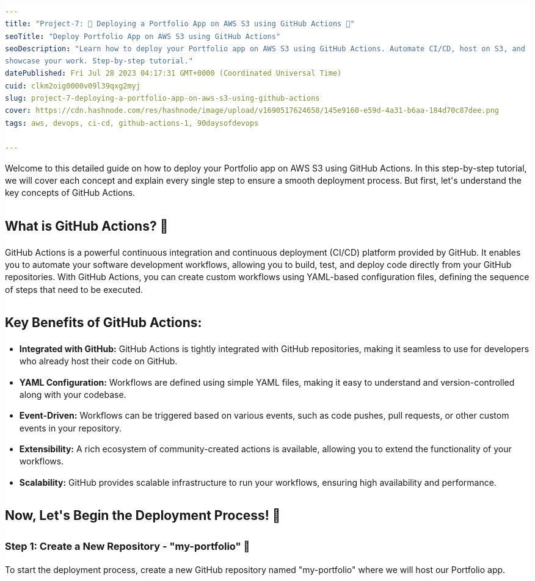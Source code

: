 ```yaml
---
title: "Project-7: 🚀 Deploying a Portfolio App on AWS S3 using GitHub Actions 🚀"
seoTitle: "Deploy Portfolio App on AWS S3 using GitHub Actions"
seoDescription: "Learn how to deploy your Portfolio app on AWS S3 using GitHub Actions. Automate CI/CD, host on S3, and showcase your work. Step-by-step tutorial."
datePublished: Fri Jul 28 2023 04:17:31 GMT+0000 (Coordinated Universal Time)
cuid: clkm2oig0000v09l39qxg2myj
slug: project-7-deploying-a-portfolio-app-on-aws-s3-using-github-actions
cover: https://cdn.hashnode.com/res/hashnode/image/upload/v1690517624658/145e9160-e59d-4a31-b6aa-184d70c87dee.png
tags: aws, devops, ci-cd, github-actions-1, 90daysofdevops

---
```


Welcome to this detailed guide on how to deploy your Portfolio app on AWS S3 using GitHub Actions. In this step-by-step tutorial, we will cover each concept and explain every single step to ensure a smooth deployment process. But first, let's understand the key concepts of GitHub Actions.

## What is GitHub Actions? 🤖

GitHub Actions is a powerful continuous integration and continuous deployment (CI/CD) platform provided by GitHub. It enables you to automate your software development workflows, allowing you to build, test, and deploy code directly from your GitHub repositories. With GitHub Actions, you can create custom workflows using YAML-based configuration files, defining the sequence of steps that need to be executed.

## Key Benefits of GitHub Actions:

* **Integrated with GitHub:** GitHub Actions is tightly integrated with GitHub repositories, making it seamless to use for developers who already host their code on GitHub.
    
* **YAML Configuration:** Workflows are defined using simple YAML files, making it easy to understand and version-controlled along with your codebase.
    
* **Event-Driven:** Workflows can be triggered based on various events, such as code pushes, pull requests, or other custom events in your repository.
    
* **Extensibility:** A rich ecosystem of community-created actions is available, allowing you to extend the functionality of your workflows.
    
* **Scalability:** GitHub provides scalable infrastructure to run your workflows, ensuring high availability and performance.
    

## Now, Let's Begin the Deployment Process! 🚀

### Step 1: Create a New Repository - "my-portfolio" 📁

To start the deployment process, create a new GitHub repository named "my-portfolio" where we will host our Portfolio app.
